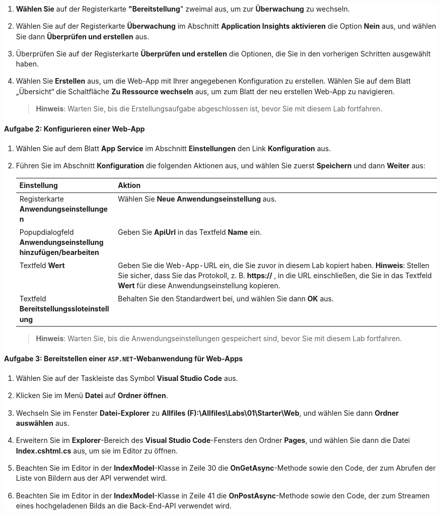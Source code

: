 1. **Wählen Sie** auf der Registerkarte **"Bereitstellung**" zweimal aus, um zur **Überwachung** zu wechseln.

1. Wählen Sie auf der Registerkarte **Überwachung** im Abschnitt **Application Insights aktivieren** die Option **Nein** aus, und wählen Sie dann **Überprüfen und erstellen** aus.

1. Überprüfen Sie auf der Registerkarte **Überprüfen und erstellen** die Optionen, die Sie in den vorherigen Schritten ausgewählt haben.

1. Wählen Sie **Erstellen** aus, um die Web-App mit Ihrer angegebenen Konfiguration zu erstellen. Wählen Sie auf dem Blatt „Übersicht“ die Schaltfläche **Zu Ressource wechseln** aus, um zum Blatt der neu erstellen Web-App zu navigieren.

    > **Hinweis**: Warten Sie, bis die Erstellungsaufgabe abgeschlossen ist, bevor Sie mit diesem Lab fortfahren.

#### <a name="task-2-configure-a-web-app"></a>Aufgabe 2: Konfigurieren einer Web-App

1. Wählen Sie auf dem Blatt **App Service** im Abschnitt **Einstellungen** den Link **Konfiguration** aus.

1. Führen Sie im Abschnitt **Konfiguration** die folgenden Aktionen aus, und wählen Sie zuerst **Speichern** und dann **Weiter** aus:

    | Einstellung                         | Aktion                                                       |
    | ------------------------------- | ------------------------------------------------------------ |
    | Registerkarte **Anwendungseinstellungen** | Wählen Sie **Neue Anwendungseinstellung** aus.                                    |
    | Popupdialogfeld **Anwendungseinstellung hinzufügen/bearbeiten**      | Geben Sie **ApiUrl** in das Textfeld **Name** ein. |
    | Textfeld **Wert** | Geben Sie die Web-App-URL ein, die Sie zuvor in diesem Lab kopiert haben. **Hinweis**: Stellen Sie sicher, dass Sie das Protokoll, z. B. **https://** , in die URL einschließen, die Sie in das Textfeld **Wert** für diese Anwendungseinstellung kopieren.|
    | Textfeld **Bereitstellungssloteinstellung** | Behalten Sie den Standardwert bei, und wählen Sie dann **OK** aus.|

    > **Hinweis**: Warten Sie, bis die Anwendungseinstellungen gespeichert sind, bevor Sie mit diesem Lab fortfahren.

#### <a name="task-3-deploy-an-aspnet-web-application-to-web-apps"></a>Aufgabe 3: Bereitstellen einer `ASP.NET`-Webanwendung für Web-Apps

1. Wählen Sie auf der Taskleiste das Symbol **Visual Studio Code** aus.

1. Klicken Sie im Menü **Datei** auf **Ordner öffnen**.

1. Wechseln Sie im Fenster **Datei-Explorer** zu **Allfiles (F):\\Allfiles\\Labs\\01\\Starter\\Web**, und wählen Sie dann **Ordner auswählen** aus.

1. Erweitern Sie im **Explorer**-Bereich des **Visual Studio Code**-Fensters den Ordner **Pages**, und wählen Sie dann die Datei **Index.cshtml.cs** aus, um sie im Editor zu öffnen.

1. Beachten Sie im Editor in der **IndexModel**-Klasse in Zeile 30 die **OnGetAsync**-Methode sowie den Code, der zum Abrufen der Liste von Bildern aus der API verwendet wird.

1. Beachten Sie im Editor in der **IndexModel**-Klasse in Zeile 41 die **OnPostAsync**-Methode sowie den Code, der zum Streamen eines hochgeladenen Bilds an die Back-End-API verwendet wird.
